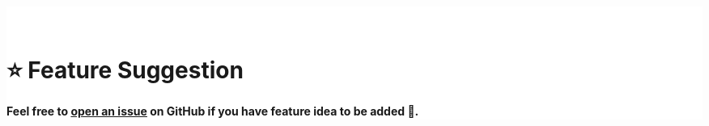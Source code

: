 <br />

# ⭐ Feature Suggestion
#### Feel free to [open an issue](https://github.com/GeekyPS/Automata/issues) on GitHub if you have feature idea to be added 🙌.







